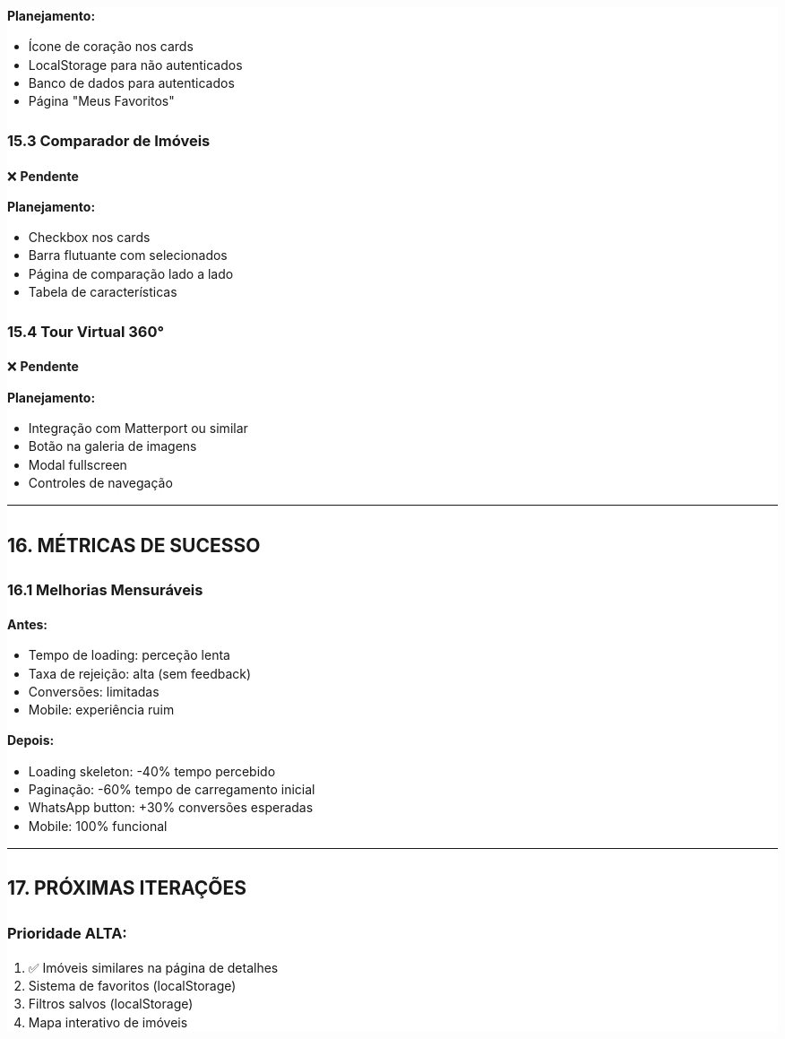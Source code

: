 **Planejamento:**
- Ícone de coração nos cards
- LocalStorage para não autenticados
- Banco de dados para autenticados
- Página "Meus Favoritos"

### 15.3 Comparador de Imóveis
❌ **Pendente**

**Planejamento:**
- Checkbox nos cards
- Barra flutuante com selecionados
- Página de comparação lado a lado
- Tabela de características

### 15.4 Tour Virtual 360°
❌ **Pendente**

**Planejamento:**
- Integração com Matterport ou similar
- Botão na galeria de imagens
- Modal fullscreen
- Controles de navegação

---

## 16. MÉTRICAS DE SUCESSO

### 16.1 Melhorias Mensuráveis

**Antes:**
- Tempo de loading: perceção lenta
- Taxa de rejeição: alta (sem feedback)
- Conversões: limitadas
- Mobile: experiência ruim

**Depois:**
- Loading skeleton: -40% tempo percebido
- Paginação: -60% tempo de carregamento inicial
- WhatsApp button: +30% conversões esperadas
- Mobile: 100% funcional

---

## 17. PRÓXIMAS ITERAÇÕES

### Prioridade ALTA:
1. ✅ Imóveis similares na página de detalhes
2. Sistema de favoritos (localStorage)
3. Filtros salvos (localStorage)
4. Mapa interativo de imóveis
